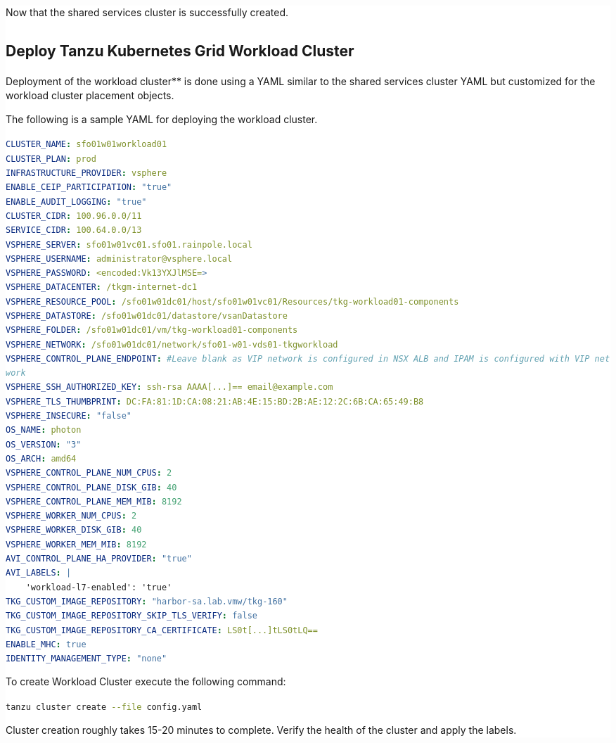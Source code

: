 Now that the shared services cluster is successfully created.

## <a id=deploy-workload-cluster> </a> Deploy Tanzu Kubernetes Grid Workload Cluster

Deployment of the workload cluster** is done using a YAML similar to the shared services cluster YAML but customized for the workload cluster placement objects.

The following is a sample YAML for deploying the workload cluster.

```yaml
CLUSTER_NAME: sfo01w01workload01
CLUSTER_PLAN: prod
INFRASTRUCTURE_PROVIDER: vsphere
ENABLE_CEIP_PARTICIPATION: "true"
ENABLE_AUDIT_LOGGING: "true"
CLUSTER_CIDR: 100.96.0.0/11
SERVICE_CIDR: 100.64.0.0/13
VSPHERE_SERVER: sfo01w01vc01.sfo01.rainpole.local
VSPHERE_USERNAME: administrator@vsphere.local
VSPHERE_PASSWORD: <encoded:Vk13YXJlMSE=>
VSPHERE_DATACENTER: /tkgm-internet-dc1
VSPHERE_RESOURCE_POOL: /sfo01w01dc01/host/sfo01w01vc01/Resources/tkg-workload01-components
VSPHERE_DATASTORE: /sfo01w01dc01/datastore/vsanDatastore
VSPHERE_FOLDER: /sfo01w01dc01/vm/tkg-workload01-components
VSPHERE_NETWORK: /sfo01w01dc01/network/sfo01-w01-vds01-tkgworkload
VSPHERE_CONTROL_PLANE_ENDPOINT: #Leave blank as VIP network is configured in NSX ALB and IPAM is configured with VIP network
VSPHERE_SSH_AUTHORIZED_KEY: ssh-rsa AAAA[...]== email@example.com
VSPHERE_TLS_THUMBPRINT: DC:FA:81:1D:CA:08:21:AB:4E:15:BD:2B:AE:12:2C:6B:CA:65:49:B8
VSPHERE_INSECURE: "false"
OS_NAME: photon
OS_VERSION: "3"
OS_ARCH: amd64
VSPHERE_CONTROL_PLANE_NUM_CPUS: 2
VSPHERE_CONTROL_PLANE_DISK_GIB: 40
VSPHERE_CONTROL_PLANE_MEM_MIB: 8192
VSPHERE_WORKER_NUM_CPUS: 2
VSPHERE_WORKER_DISK_GIB: 40
VSPHERE_WORKER_MEM_MIB: 8192
AVI_CONTROL_PLANE_HA_PROVIDER: "true"
AVI_LABELS: |
    'workload-l7-enabled': 'true'
TKG_CUSTOM_IMAGE_REPOSITORY: "harbor-sa.lab.vmw/tkg-160"
TKG_CUSTOM_IMAGE_REPOSITORY_SKIP_TLS_VERIFY: false
TKG_CUSTOM_IMAGE_REPOSITORY_CA_CERTIFICATE: LS0t[...]tLS0tLQ==
ENABLE_MHC: true
IDENTITY_MANAGEMENT_TYPE: "none"
```
To create Workload Cluster execute the following command:
```bash
tanzu cluster create --file config.yaml
```
Cluster creation roughly takes 15-20 minutes to complete. Verify the health of the cluster and apply the labels.
